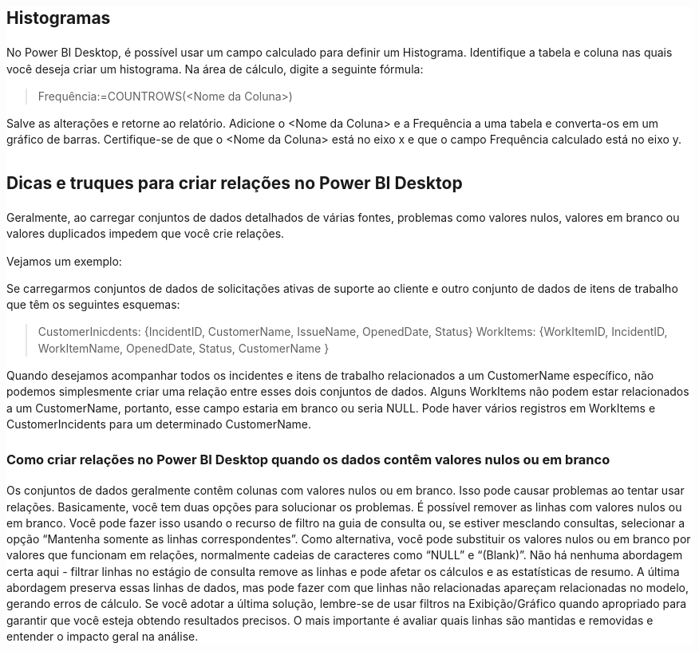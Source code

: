## <a name="histograms"></a>Histogramas
No Power BI Desktop, é possível usar um campo calculado para definir um Histograma. Identifique a tabela e coluna nas quais você deseja criar um histograma. Na área de cálculo, digite a seguinte fórmula:

> Frequência:=COUNTROWS(\<Nome da Coluna\>)
> 
> 

Salve as alterações e retorne ao relatório. Adicione o \<Nome da Coluna\> e a Frequência a uma tabela e converta-os em um gráfico de barras. Certifique-se de que o \<Nome da Coluna\> está no eixo x e que o campo Frequência calculado está no eixo y.

## <a name="tips-and-tricks-for-creating-relationships-in-power-bi-desktop"></a>Dicas e truques para criar relações no Power BI Desktop
Geralmente, ao carregar conjuntos de dados detalhados de várias fontes, problemas como valores nulos, valores em branco ou valores duplicados impedem que você crie relações. 

Vejamos um exemplo: 

Se carregarmos conjuntos de dados de solicitações ativas de suporte ao cliente e outro conjunto de dados de itens de trabalho que têm os seguintes esquemas:

> CustomerInicdents: {IncidentID, CustomerName, IssueName, OpenedDate, Status} WorkItems: {WorkItemID, IncidentID, WorkItemName, OpenedDate, Status, CustomerName } 
> 
> 

Quando desejamos acompanhar todos os incidentes e itens de trabalho relacionados a um CustomerName específico, não podemos simplesmente criar uma relação entre esses dois conjuntos de dados. Alguns WorkItems não podem estar relacionados a um CustomerName, portanto, esse campo estaria em branco ou seria NULL. Pode haver vários registros em WorkItems e CustomerIncidents para um determinado CustomerName. 

### <a name="creating-relationships-in-power-bi-desktop-when-the-data-has-null-or-blank-values"></a>Como criar relações no Power BI Desktop quando os dados contêm valores nulos ou em branco
Os conjuntos de dados geralmente contêm colunas com valores nulos ou em branco. Isso pode causar problemas ao tentar usar relações. Basicamente, você tem duas opções para solucionar os problemas. É possível remover as linhas com valores nulos ou em branco. Você pode fazer isso usando o recurso de filtro na guia de consulta ou, se estiver mesclando consultas, selecionar a opção “Mantenha somente as linhas correspondentes”. Como alternativa, você pode substituir os valores nulos ou em branco por valores que funcionam em relações, normalmente cadeias de caracteres como “NULL” e “(Blank)”. Não há nenhuma abordagem certa aqui - filtrar linhas no estágio de consulta remove as linhas e pode afetar os cálculos e as estatísticas de resumo. A última abordagem preserva essas linhas de dados, mas pode fazer com que linhas não relacionadas apareçam relacionadas no modelo, gerando erros de cálculo. Se você adotar a última solução, lembre-se de usar filtros na Exibição/Gráfico quando apropriado para garantir que você esteja obtendo resultados precisos. O mais importante é avaliar quais linhas são mantidas e removidas e entender o impacto geral na análise. 
